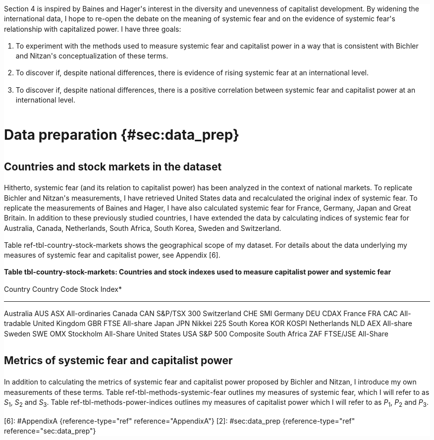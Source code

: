 Section 4 is inspired by Baines and Hager's interest in the diversity and unevenness of capitalist development. By widening the international data, I hope to re-open the debate on the meaning of systemic fear and on the evidence of systemic fear's relationship with capitalized power. I have three goals:

1.  To experiment with the methods used to measure systemic fear and capitalist power in a way that is consistent with Bichler and Nitzan's conceptualization of these terms.

2.  To discover if, despite national differences, there is evidence of rising systemic fear at an international level.

3.  To discover if, despite national differences, there is a positive correlation between systemic fear and capitalist power at an international level.

# Data preparation {#sec:data_prep}

## Countries and stock markets in the dataset

Hitherto, systemic fear (and its relation to capitalist power) has been analyzed in the context of national markets. To replicate Bichler and Nitzan's measurements, I have retrieved United States data and recalculated the original index of systemic fear. To replicate the measurements of Baines and Hager, I have also calculated systemic fear for France, Germany, Japan and Great Britain. In addition to these previously studied countries, I have extended the data by calculating indices of systemic fear for Australia, Canada, Netherlands, South Africa, South Korea, Sweden and Switzerland.

Table ref-tbl-country-stock-markets shows the geographical scope of my dataset. For details about the data underlying my measures of systemic fear and capitalist power, see Appendix [6].

**Table tbl-country-stock-markets: Countries and stock indexes used to measure capitalist power and systemic fear**

  Country           Country Code  Stock Index\*
  ---------------- -------------- -------------------------
  Australia             AUS       ASX All-ordinaries
  Canada                CAN       S&P/TSX 300
  Switzerland           CHE       SMI
  Germany               DEU       CDAX
  France                FRA       CAC All-tradable
  United Kingdom        GBR       FTSE All-share
  Japan                 JPN       Nikkei 225
  South Korea           KOR       KOSPI
  Netherlands           NLD       AEX All-share
  Sweden                SWE       OMX Stockholm All-Share
  United States         USA       S&P 500 Composite
  South Africa          ZAF       FTSE/JSE All-Share
                                  
## Metrics of systemic fear and capitalist power

In addition to calculating the metrics of systemic fear and capitalist power proposed by Bichler and Nitzan, I introduce my own measurements of these terms. Table ref-tbl-methods-systemic-fear outlines my measures of systemic fear, which I will refer to as $S_1$, $S_2$ and $S_3$. Table ref-tbl-methods-power-indices outlines my measures of capitalist power which I will refer to as $P_1$, $P_2$ and $P_3$.


  [image]: divider
  [1]: by-nc-nd
  [CC BY-NC-ND 4.0]: https://creativecommons.org/licenses/by-nc-nd/4.0/
  [6]: #AppendixA {reference-type="ref" reference="AppendixA"}
  [2]: #sec:data_prep {reference-type="ref" reference="sec:data_prep"}
[^1]:  James McMahon currently teaches at the University of Toronto, Canada. His main research interests are the Hollywood film business, social theories of mass culture and political economic theory. 
[^2]:  Readers unfamiliar with how Bichler and Nitzan use the terms 'power' and 'accumulation' should start with [@nitzan_capital_2009]. Their methods are easy to understand but the reader is asked to pay special attention to the theoretical assumptions that are *rejected*. For example, in their paper that presents a CasP model of the stock market, they reject the idea that there can be mismatches between nominal financial prices and real economic units of production and consumption [@bichler_nitzan_stock_market_2016]. 
[^3]:  They do find a tight positive correlation for France, but the time-span of data (1999-2017) is shorter than what they have for Germany (1983-2017). 
[^4]:  [@kliman_value_2011] likewise critiques Bichler and Nitzan's model without exploring alternative reasons for apparent failures. 
[^5]:  An investigation of the U-turn from declining systemic fear in the 1960s to rising systemic fear in the 1980s is warranted. A quickly-made hypothesis would identify the cause to be the rise of a neo-liberal political economy. 
[^6]:  Thanks go to an anonymous reviewer for the revision of this paragraph. If any errors remain, they are my own. 
[^7]:  Evidence of this outcome would support Baines and Hager's argument. 
[^8]:  Ultimately, one's threshold for empirical difference will impact how one sees a strong network of relations in Figure ref-fig-corr-matrix-S-1. Further research will be needed to explore the network of relations in rising or falling systemic fear. 
[^9]:  Summarizing their notion of 'confidence in obedience', Bichler and Nitzan write:
[^10]:  [@kliman_value_2011] was one of the first to critique Bichler and Nitzan's concept of systemic fear. Kliman makes it very clear that he thinks it is impossible for systemic fear to be a meaningful concept because the evidence is showing a rise of systemic fear in two periods, June 1953--August 1962 and August 1962--December 1973. Lest I be perceived to be exaggerating Kliman's argument that systemic fear cannot be high at particular points in time, here is a key quotation in full:
[^11]:  There are opportunities to investigate the periodicity of a country's high systemic fear. For example, South Africa's first wave of high systemic fear occurred in the final years of Apartheid. The timing of this wave also complements the analysis of [@nitzan_bichler_south_africa_israel_2001], who argue that the collapse of the Apartheid regime coincides with changes to how dominant South African firms achieved differential accumulation. 
[^12]:  I used the `seasonal_decompose` function from the Python library `statsmodels.tsa.seasonal`. 
[^13]:  The sample mean is an estimate of the expected population mean, and therefore serves as an estimate of the 'expected' average for a random sample drawn from the population. 
[^14]:  Of the three measures of the power index, measure $P_1$ increases the most from 1950 to 2020 and from 1980 to 2020. That is because compared to the wage rate (the denominator in $P_1$), the denominators in $P_2$ (average income per capita) and $P_3$ (nominal GDP per capita) are prone to *rise* when inequality increases. (Growing income among top earners pulls up the average income.) 